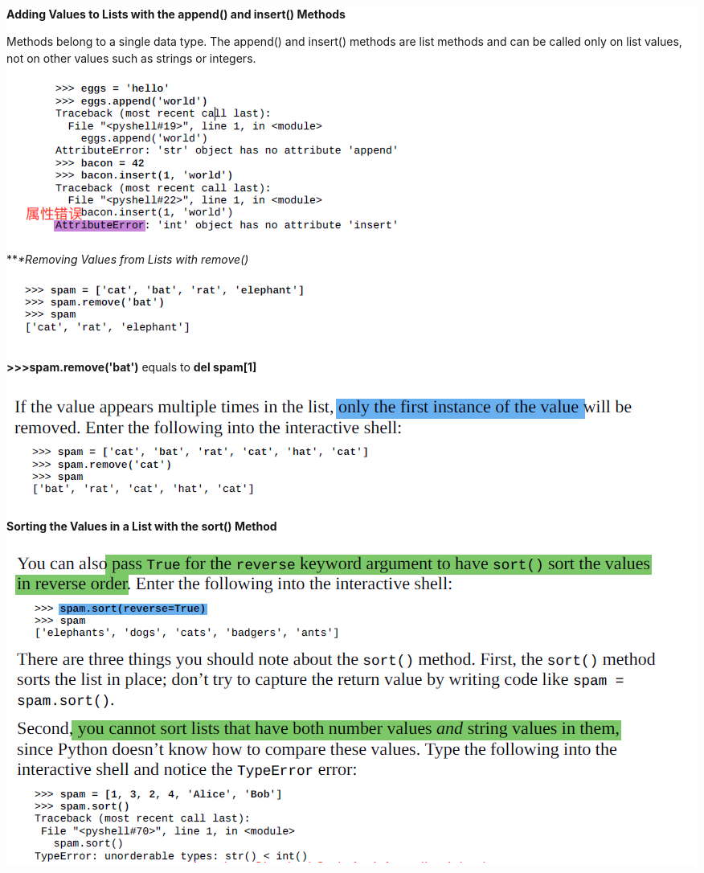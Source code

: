 **Adding Values to Lists with the append() and insert() Methods**

Methods belong to a single data type. The append() and insert() methods are list methods and can be called only on list values, not on other values such as strings or integers.

 ![image044](https://raw.githubusercontent.com/WELLINGWANG/WELLINGWANG.github.io/master/images/pythonotes/image044.png)

***\**Removing Values from Lists with remove()**

 ![image045](https://raw.githubusercontent.com/WELLINGWANG/WELLINGWANG.github.io/master/images/pythonotes/image045.png)

**>>>spam.remove('bat')**  equals to  **del spam[1]**

 ![image046](https://raw.githubusercontent.com/WELLINGWANG/WELLINGWANG.github.io/master/images/pythonotes/image046.png)

**Sorting the Values in a List with the sort() Method**

 ![image047](https://raw.githubusercontent.com/WELLINGWANG/WELLINGWANG.github.io/master/images/pythonotes/image047.png)

